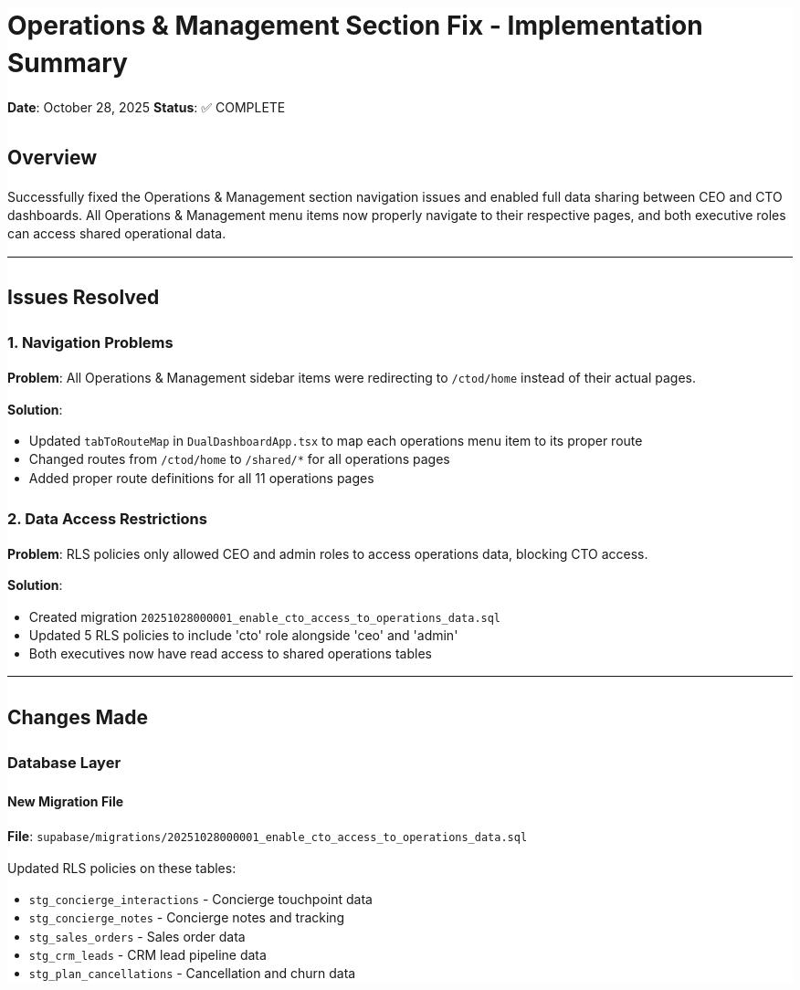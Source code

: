 # Operations & Management Section Fix - Implementation Summary

**Date**: October 28, 2025
**Status**: ✅ COMPLETE

## Overview

Successfully fixed the Operations & Management section navigation issues and enabled full data sharing between CEO and CTO dashboards. All Operations & Management menu items now properly navigate to their respective pages, and both executive roles can access shared operational data.

---

## Issues Resolved

### 1. Navigation Problems
**Problem**: All Operations & Management sidebar items were redirecting to `/ctod/home` instead of their actual pages.

**Solution**:
- Updated `tabToRouteMap` in `DualDashboardApp.tsx` to map each operations menu item to its proper route
- Changed routes from `/ctod/home` to `/shared/*` for all operations pages
- Added proper route definitions for all 11 operations pages

### 2. Data Access Restrictions
**Problem**: RLS policies only allowed CEO and admin roles to access operations data, blocking CTO access.

**Solution**:
- Created migration `20251028000001_enable_cto_access_to_operations_data.sql`
- Updated 5 RLS policies to include 'cto' role alongside 'ceo' and 'admin'
- Both executives now have read access to shared operations tables

---

## Changes Made

### Database Layer

#### New Migration File
**File**: `supabase/migrations/20251028000001_enable_cto_access_to_operations_data.sql`

Updated RLS policies on these tables:
- `stg_concierge_interactions` - Concierge touchpoint data
- `stg_concierge_notes` - Concierge notes and tracking
- `stg_sales_orders` - Sales order data
- `stg_crm_leads` - CRM lead pipeline data
- `stg_plan_cancellations` - Cancellation and churn data
